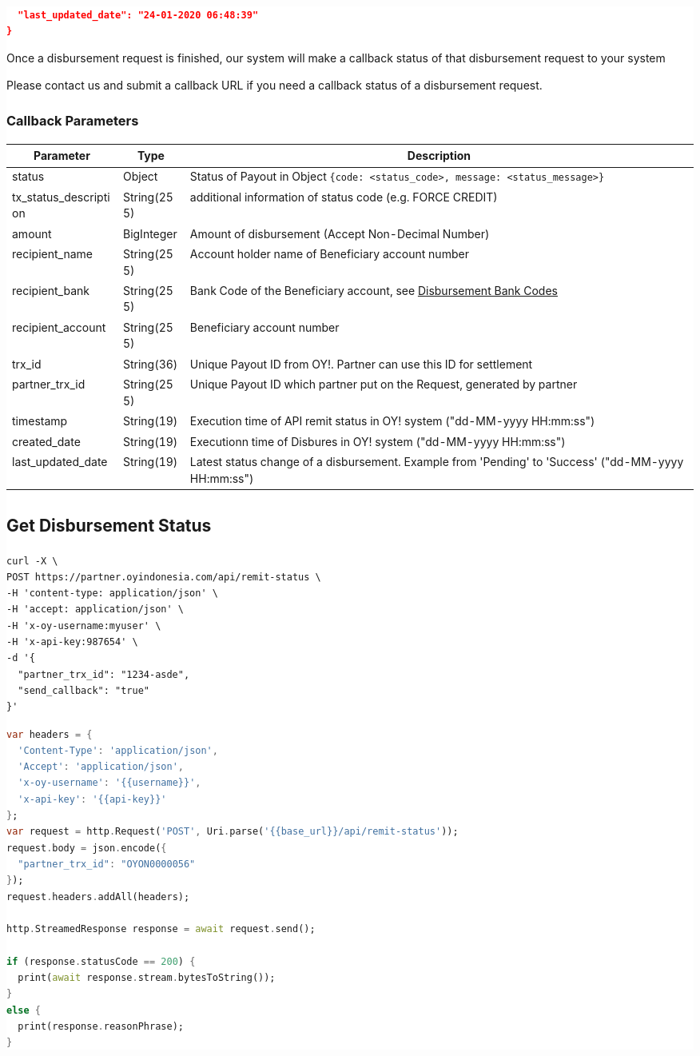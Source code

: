 ```json
  "last_updated_date": "24-01-2020 06:48:39"
}
```

Once a disbursement request is finished, our system will make a callback status of that disbursement request to your system

Please contact us and submit a callback URL if you need a callback status of a disbursement request.

### Callback Parameters

Parameter | Type | Description
--------- | ---- | -----------
status | Object | Status of Payout in Object `{code: <status_code>, message: <status_message>}`
tx_status_description | String(255) | additional information of status code (e.g. FORCE CREDIT)
amount | BigInteger | Amount of disbursement (Accept Non-Decimal Number)
recipient_name | String(255) | Account holder name of Beneficiary account number
recipient_bank | String(255) | Bank Code of the Beneficiary account, see [Disbursement Bank Codes](#disbursement-bank-codes-)
recipient_account | String(255) | Beneficiary account number
trx_id | String(36) | Unique Payout ID from OY!. Partner can use this ID for settlement
partner_trx_id | String(255) | Unique Payout ID which partner put on the Request, generated by partner
timestamp | String(19) | Execution time of API remit status in OY! system ("dd-MM-yyyy HH:mm:ss")
created_date | String(19) | Executionn time of Disbures in OY! system ("dd-MM-yyyy HH:mm:ss")
last_updated_date | String(19) | Latest status change of a disbursement. Example from 'Pending' to 'Success' ("dd-MM-yyyy HH:mm:ss")

## Get Disbursement Status

```shell
curl -X \
POST https://partner.oyindonesia.com/api/remit-status \
-H 'content-type: application/json' \
-H 'accept: application/json' \
-H 'x-oy-username:myuser' \
-H 'x-api-key:987654' \
-d '{
  "partner_trx_id": "1234-asde", 
  "send_callback": "true"
}'
```

```dart
var headers = {
  'Content-Type': 'application/json',
  'Accept': 'application/json',
  'x-oy-username': '{{username}}',
  'x-api-key': '{{api-key}}'
};
var request = http.Request('POST', Uri.parse('{{base_url}}/api/remit-status'));
request.body = json.encode({
  "partner_trx_id": "OYON0000056"
});
request.headers.addAll(headers);

http.StreamedResponse response = await request.send();

if (response.statusCode == 200) {
  print(await response.stream.bytesToString());
}
else {
  print(response.reasonPhrase);
}
```